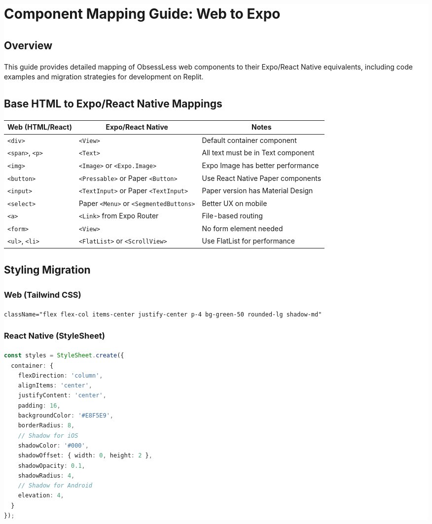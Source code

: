 # Component Mapping Guide: Web to Expo

## Overview
This guide provides detailed mapping of ObsessLess web components to their Expo/React Native equivalents, including code examples and migration strategies for development on Replit.

## Base HTML to Expo/React Native Mappings

| Web (HTML/React) | Expo/React Native | Notes |
|------------------|-------------------|-------|
| `<div>` | `<View>` | Default container component |
| `<span>`, `<p>` | `<Text>` | All text must be in Text component |
| `<img>` | `<Image>` or `<Expo.Image>` | Expo Image has better performance |
| `<button>` | `<Pressable>` or Paper `<Button>` | Use React Native Paper components |
| `<input>` | `<TextInput>` or Paper `<TextInput>` | Paper version has Material Design |
| `<select>` | Paper `<Menu>` or `<SegmentedButtons>` | Better UX on mobile |
| `<a>` | `<Link>` from Expo Router | File-based routing |
| `<form>` | `<View>` | No form element needed |
| `<ul>`, `<li>` | `<FlatList>` or `<ScrollView>` | Use FlatList for performance |

## Styling Migration

### Web (Tailwind CSS)
```css
className="flex flex-col items-center justify-center p-4 bg-green-50 rounded-lg shadow-md"
```

### React Native (StyleSheet)
```typescript
const styles = StyleSheet.create({
  container: {
    flexDirection: 'column',
    alignItems: 'center',
    justifyContent: 'center',
    padding: 16,
    backgroundColor: '#E8F5E9',
    borderRadius: 8,
    // Shadow for iOS
    shadowColor: '#000',
    shadowOffset: { width: 0, height: 2 },
    shadowOpacity: 0.1,
    shadowRadius: 4,
    // Shadow for Android
    elevation: 4,
  }
});
```
